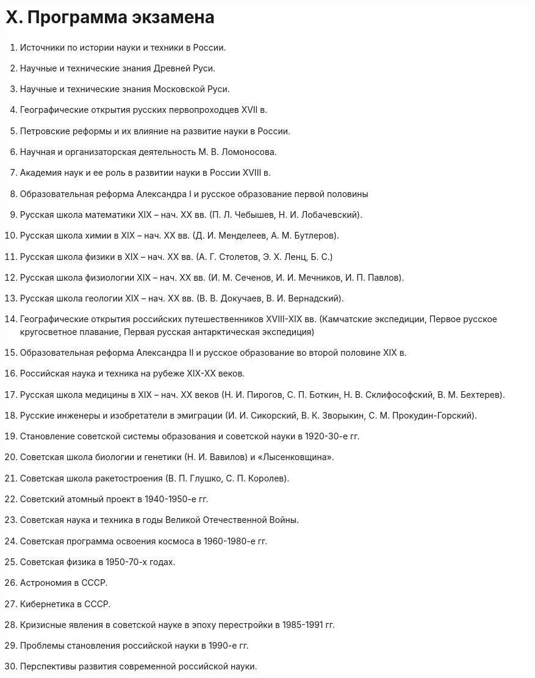 
# <a name="x.-%D0%BF%D1%80%D0%BE%D0%B3%D1%80%D0%B0%D0%BC%D0%BC%D0%B0-%D1%8D%D0%BA%D0%B7%D0%B0%D0%BC%D0%B5%D0%BD%D0%B0"></a> X. Программа экзамена

1. Источники по истории науки и техники в России.

2. Научные и технические знания Древней Руси.

3. Научные и технические знания Московской Руси.

4. Географические открытия русских первопроходцев XVII в.

5. Петровские реформы и их влияние на развитие науки в России.

6. Научная и организаторская деятельность М. В. Ломоносова.

7. Академия наук и ее роль в развитии науки в России XVIII в.

8. Образовательная реформа Александра I и русское образование первой половины

9. Русская школа математики XIX – нач. XX вв. (П. Л. Чебышев, Н. И. Лобачевский).

10. Русская школа химии в XIX – нач. XX вв. (Д. И. Менделеев, А. М. Бутлеров).

11. Русская школа физики в XIX – нач. XX вв. (А. Г. Столетов, Э. Х. Ленц, Б. С.)

12. Русская школа физиологии XIX – нач. XX вв. (И. М. Сеченов, И. И. Мечников, И. П. Павлов).

13. Русская школа геологии XIX – нач. XX вв. (В. В. Докучаев, В. И. Вернадский).

14. Географические открытия российских путешественников XVIII-XIX вв. (Камчатские экспедиции, Первое русское кругосветное плавание, Первая русская антарктическая экспедиция)

15. Образовательная реформа Александра II и русское образование во второй половине XIX в.

16. Российская наука и техника на рубеже XIX-XX веков.

17. Русская школа медицины в XIX – нач. XX веков (Н. И. Пирогов, С. П. Боткин, Н. В. Склифософский, В. М. Бехтерев).

18. Русские инженеры и изобретатели в эмиграции (И. И. Сикорский, В. К. Зворыкин, С. М. Прокудин-Горский).

19. Становление советской системы образования и советской науки в 1920-30-е гг.

20. Советская школа биологии и генетики (Н. И. Вавилов) и «Лысенковщина».

21. Советская школа ракетостроения (В. П. Глушко, С. П. Королев).

22. Советский атомный проект в 1940-1950-е гг.

23. Советская наука и техника в годы Великой Отечественной Войны.

24. Советская программа освоения космоса в 1960-1980-е гг.

25. Советская физика в 1950-70-х годах.

26. Астрономия в СССР.

27. Кибернетика в СССР.

28. Кризисные явления в советской науке в эпоху перестройки в 1985-1991 гг.

29. Проблемы становления российской науки в 1990-е гг.

30. Перспективы развития современной российской науки.

